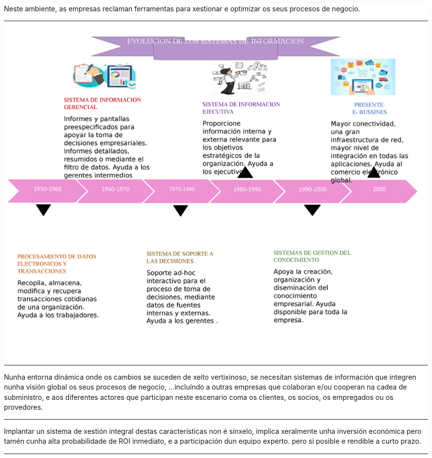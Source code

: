 
Neste ambiente, as empresas reclaman ferramentas para xestionar e optimizar os seus procesos de negocio. 

---

![](./assets/thumb_1200_927.png)

---

Nunha entorna dinámica onde os cambios se suceden de xeito vertixinoso, se necesitan sistemas de información que integren nunha visión global os seus procesos de negocio, ...incluíndo a outras empresas que colaboran e/ou cooperan na cadea de subministro, e aos diferentes actores que participan neste escenario coma os clientes, os socios, os empregados ou os provedores.

---

Implantar un sistema de xestión integral destas características non é sinxelo, implica xeralmente unha inversión económica pero tamén cunha alta probabilidade de ROI inmediato, e a participación dun equipo experto. pero si posible e rendible a curto prazo.

---